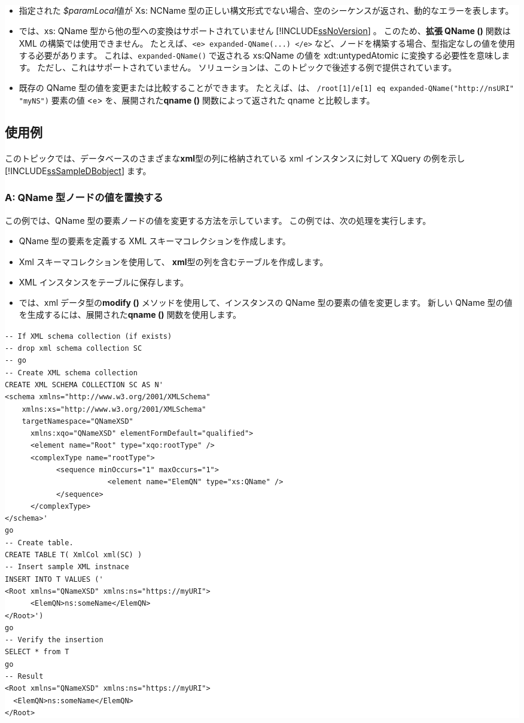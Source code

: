 -   指定された *$paramLocal*値が Xs: NCName 型の正しい構文形式でない場合、空のシーケンスが返され、動的なエラーを表します。  
  
-   では、xs: QName 型から他の型への変換はサポートされていません [!INCLUDE[ssNoVersion](../includes/ssnoversion-md.md)] 。 このため、**拡張 QName ()** 関数は XML の構築では使用できません。 たとえば、`<e> expanded-QName(...) </e>` など、ノードを構築する場合、型指定なしの値を使用する必要があります。 これは、`expanded-QName()` で返される xs:QName の値を xdt:untypedAtomic に変換する必要性を意味します。 ただし、これはサポートされていません。 ソリューションは、このトピックで後述する例で提供されています。  
  
-   既存の QName 型の値を変更または比較することができます。 たとえば、は、 `/root[1]/e[1] eq expanded-QName("http://nsURI" "myNS")` 要素の値 <`e`> を、展開された**qname ()** 関数によって返された qname と比較します。  
  
## <a name="examples"></a>使用例  
 このトピックでは、データベースのさまざまな**xml**型の列に格納されている xml インスタンスに対して XQuery の例を示し [!INCLUDE[ssSampleDBobject](../includes/sssampledbobject-md.md)] ます。  
  
### <a name="a-replacing-a-qname-type-node-value"></a>A: QName 型ノードの値を置換する  
 この例では、QName 型の要素ノードの値を変更する方法を示しています。 この例では、次の処理を実行します。  
  
-   QName 型の要素を定義する XML スキーマコレクションを作成します。  
  
-   Xml スキーマコレクションを使用して、 **xml**型の列を含むテーブルを作成します。  
  
-   XML インスタンスをテーブルに保存します。  
  
-   では、xml データ型の**modify ()** メソッドを使用して、インスタンスの QName 型の要素の値を変更します。 新しい QName 型の値を生成するには、展開された**qname ()** 関数を使用します。  
  
```  
-- If XML schema collection (if exists)  
-- drop xml schema collection SC  
-- go  
-- Create XML schema collection  
CREATE XML SCHEMA COLLECTION SC AS N'  
<schema xmlns="http://www.w3.org/2001/XMLSchema"  
    xmlns:xs="http://www.w3.org/2001/XMLSchema"   
    targetNamespace="QNameXSD"   
      xmlns:xqo="QNameXSD" elementFormDefault="qualified">  
      <element name="Root" type="xqo:rootType" />  
      <complexType name="rootType">  
            <sequence minOccurs="1" maxOccurs="1">  
                        <element name="ElemQN" type="xs:QName" />  
            </sequence>  
      </complexType>  
</schema>'  
go  
-- Create table.  
CREATE TABLE T( XmlCol xml(SC) )  
-- Insert sample XML instnace  
INSERT INTO T VALUES ('  
<Root xmlns="QNameXSD" xmlns:ns="https://myURI">  
      <ElemQN>ns:someName</ElemQN>  
</Root>')  
go  
-- Verify the insertion  
SELECT * from T  
go  
-- Result  
<Root xmlns="QNameXSD" xmlns:ns="https://myURI">  
  <ElemQN>ns:someName</ElemQN>  
</Root>   
```  
  